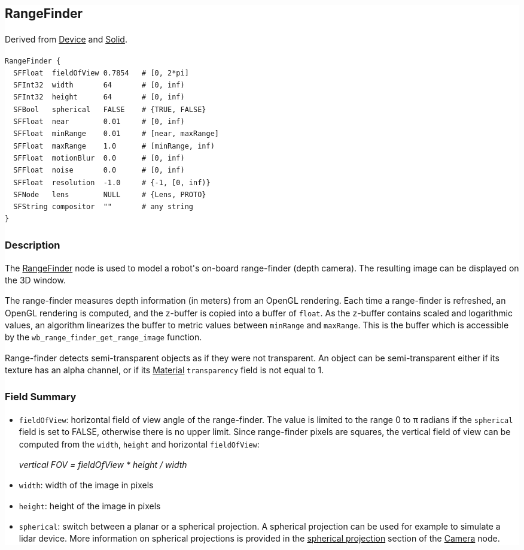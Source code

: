 ## RangeFinder

Derived from [Device](device.md) and [Solid](solid.md).

```
RangeFinder {
  SFFloat  fieldOfView 0.7854   # [0, 2*pi]
  SFInt32  width       64       # [0, inf)
  SFInt32  height      64       # [0, inf)
  SFBool   spherical   FALSE    # {TRUE, FALSE}
  SFFloat  near        0.01     # [0, inf)
  SFFloat  minRange    0.01     # [near, maxRange]
  SFFloat  maxRange    1.0      # [minRange, inf)
  SFFloat  motionBlur  0.0      # [0, inf)
  SFFloat  noise       0.0      # [0, inf)
  SFFloat  resolution  -1.0     # {-1, [0, inf)}
  SFNode   lens        NULL     # {Lens, PROTO}
  SFString compositor  ""       # any string
}
```

### Description

The [RangeFinder](#rangefinder) node is used to model a robot's on-board range-finder (depth camera).
The resulting image can be displayed on the 3D window.

The range-finder measures depth information (in meters) from an OpenGL rendering.
Each time a range-finder is refreshed, an OpenGL rendering is computed, and the z-buffer is copied into a buffer of `float`.
As the z-buffer contains scaled and logarithmic values, an algorithm linearizes the buffer to metric values between `minRange` and `maxRange`.
This is the buffer which is accessible by the `wb_range_finder_get_range_image` function.

Range-finder detects semi-transparent objects as if they were not transparent.
An object can be semi-transparent either if its texture has an alpha channel, or if its [Material](material.md) `transparency` field is not equal to 1.

### Field Summary

- `fieldOfView`: horizontal field of view angle of the range-finder.
The value is limited to the range 0 to &pi; radians if the `spherical` field is set to FALSE, otherwise there is no upper limit.
Since range-finder pixels are squares, the vertical field of view can be computed from the `width`, `height` and horizontal `fieldOfView`:

    *vertical FOV = fieldOfView * height / width*

- `width`: width of the image in pixels

- `height`: height of the image in pixels

- `spherical`: switch between a planar or a spherical projection.
A spherical projection can be used for example to simulate a lidar device.
More information on spherical projections is provided in the [spherical projection](camera.md#spherical-projection) section of the [Camera](camera.md) node.
